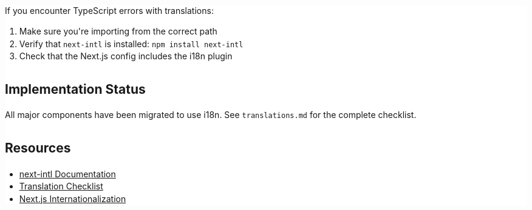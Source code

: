 If you encounter TypeScript errors with translations:

1. Make sure you're importing from the correct path
2. Verify that `next-intl` is installed: `npm install next-intl`
3. Check that the Next.js config includes the i18n plugin

## Implementation Status

All major components have been migrated to use i18n. See `translations.md` for the complete checklist.

## Resources

- [next-intl Documentation](https://next-intl-docs.vercel.app/)
- [Translation Checklist](./translations.md)
- [Next.js Internationalization](https://nextjs.org/docs/advanced-features/i18n-routing)
